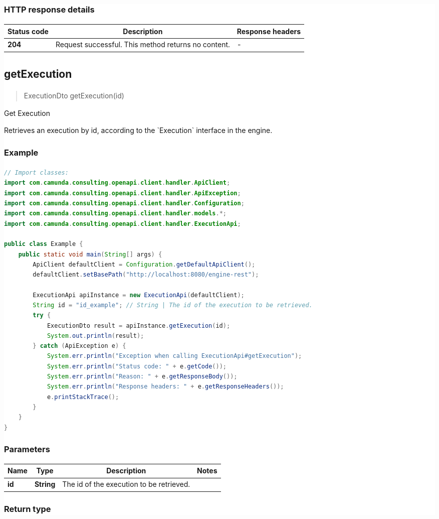 ### HTTP response details
| Status code | Description | Response headers |
|-------------|-------------|------------------|
| **204** | Request successful. This method returns no content. |  -  |


## getExecution

> ExecutionDto getExecution(id)

Get Execution

Retrieves an execution by id, according to the &#x60;Execution&#x60; interface in the engine.

### Example

```java
// Import classes:
import com.camunda.consulting.openapi.client.handler.ApiClient;
import com.camunda.consulting.openapi.client.handler.ApiException;
import com.camunda.consulting.openapi.client.handler.Configuration;
import com.camunda.consulting.openapi.client.handler.models.*;
import com.camunda.consulting.openapi.client.handler.ExecutionApi;

public class Example {
    public static void main(String[] args) {
        ApiClient defaultClient = Configuration.getDefaultApiClient();
        defaultClient.setBasePath("http://localhost:8080/engine-rest");

        ExecutionApi apiInstance = new ExecutionApi(defaultClient);
        String id = "id_example"; // String | The id of the execution to be retrieved.
        try {
            ExecutionDto result = apiInstance.getExecution(id);
            System.out.println(result);
        } catch (ApiException e) {
            System.err.println("Exception when calling ExecutionApi#getExecution");
            System.err.println("Status code: " + e.getCode());
            System.err.println("Reason: " + e.getResponseBody());
            System.err.println("Response headers: " + e.getResponseHeaders());
            e.printStackTrace();
        }
    }
}
```

### Parameters


Name | Type | Description  | Notes
------------- | ------------- | ------------- | -------------
 **id** | **String**| The id of the execution to be retrieved. |

### Return type
